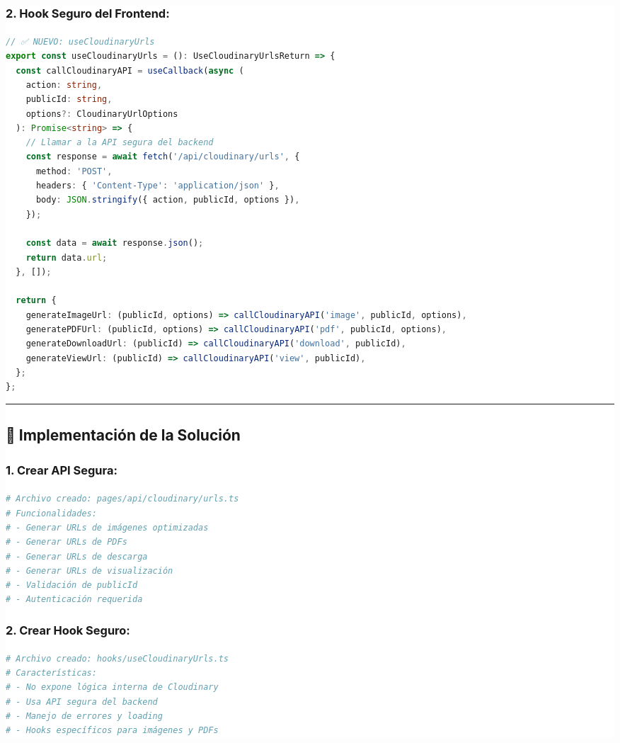 
### **2. Hook Seguro del Frontend:**
```typescript
// ✅ NUEVO: useCloudinaryUrls
export const useCloudinaryUrls = (): UseCloudinaryUrlsReturn => {
  const callCloudinaryAPI = useCallback(async (
    action: string, 
    publicId: string, 
    options?: CloudinaryUrlOptions
  ): Promise<string> => {
    // Llamar a la API segura del backend
    const response = await fetch('/api/cloudinary/urls', {
      method: 'POST',
      headers: { 'Content-Type': 'application/json' },
      body: JSON.stringify({ action, publicId, options }),
    });
    
    const data = await response.json();
    return data.url;
  }, []);
  
  return {
    generateImageUrl: (publicId, options) => callCloudinaryAPI('image', publicId, options),
    generatePDFUrl: (publicId, options) => callCloudinaryAPI('pdf', publicId, options),
    generateDownloadUrl: (publicId) => callCloudinaryAPI('download', publicId),
    generateViewUrl: (publicId) => callCloudinaryAPI('view', publicId),
  };
};
```

---

## 🔧 **Implementación de la Solución**

### **1. Crear API Segura:**
```bash
# Archivo creado: pages/api/cloudinary/urls.ts
# Funcionalidades:
# - Generar URLs de imágenes optimizadas
# - Generar URLs de PDFs
# - Generar URLs de descarga
# - Generar URLs de visualización
# - Validación de publicId
# - Autenticación requerida
```

### **2. Crear Hook Seguro:**
```bash
# Archivo creado: hooks/useCloudinaryUrls.ts
# Características:
# - No expone lógica interna de Cloudinary
# - Usa API segura del backend
# - Manejo de errores y loading
# - Hooks específicos para imágenes y PDFs
```
